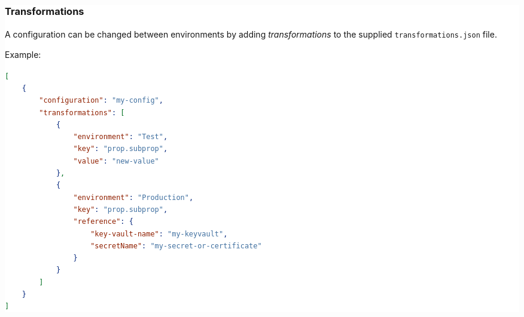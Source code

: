 ### Transformations

A configuration can be changed between environments by adding *transformations* to the supplied `transformations.json` file.

Example:

```json
[
    {
        "configuration": "my-config",
        "transformations": [
            {
                "environment": "Test",
                "key": "prop.subprop",
                "value": "new-value"
            },
            {
                "environment": "Production",
                "key": "prop.subprop",
                "reference": {
                    "key-vault-name": "my-keyvault",
                    "secretName": "my-secret-or-certificate"
                }
            }
        ]
    }
]
```
